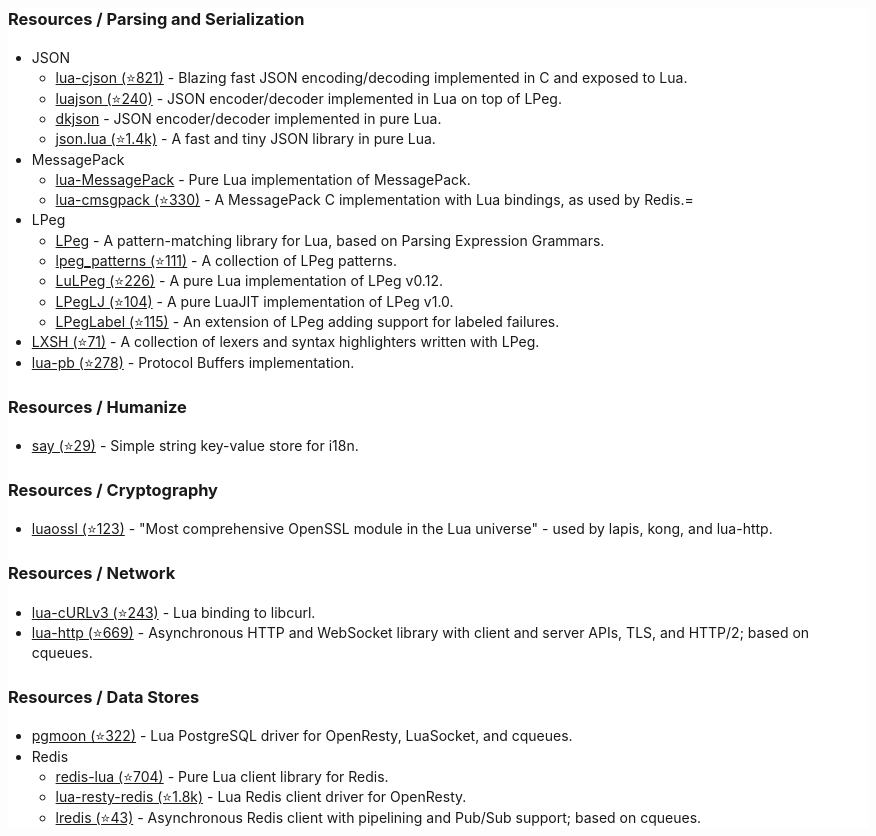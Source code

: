 ### Resources / Parsing and Serialization

*   JSON
    *   [lua-cjson (⭐821)](https://github.com/mpx/lua-cjson/) - Blazing fast JSON encoding/decoding implemented in C and exposed to Lua.
    *   [luajson (⭐240)](https://github.com/harningt/luajson) - JSON encoder/decoder implemented in Lua on top of LPeg.
    *   [dkjson](http://dkolf.de/src/dkjson-lua.fsl/home) - JSON encoder/decoder implemented in pure Lua.
    *   [json.lua (⭐1.4k)](https://github.com/rxi/json.lua) - A fast and tiny JSON library in pure Lua.
*   MessagePack
    *   [lua-MessagePack](https://github.com/fperrad/lua-MessagePack) - Pure Lua implementation of MessagePack.
    *   [lua-cmsgpack (⭐330)](https://github.com/antirez/lua-cmsgpack) - A MessagePack C implementation with Lua bindings, as used by Redis.=
*   LPeg
    *   [LPeg](http://www.inf.puc-rio.br/\~roberto/lpeg/) - A pattern-matching library for Lua, based on Parsing Expression Grammars.
    *   [lpeg\_patterns (⭐111)](https://github.com/daurnimator/lpeg_patterns) - A collection of LPeg patterns.
    *   [LuLPeg (⭐226)](https://github.com/pygy/LuLPeg) - A pure Lua implementation of LPeg v0.12.
    *   [LPegLJ (⭐104)](https://github.com/sacek/LPegLJ) - A pure LuaJIT implementation of LPeg v1.0.
    *   [LPegLabel (⭐115)](https://github.com/sqmedeiros/lpeglabel) - An extension of LPeg adding support for labeled failures.
*   [LXSH (⭐71)](https://github.com/xolox/lua-lxsh) - A collection of lexers and syntax highlighters written with LPeg.
*   [lua-pb (⭐278)](https://github.com/Neopallium/lua-pb) - Protocol Buffers implementation.

### Resources / Humanize

*   [say (⭐29)](https://github.com/Olivine-Labs/say) - Simple string key-value store for i18n.

### Resources / Cryptography

*   [luaossl (⭐123)](https://github.com/wahern/luaossl) - "Most comprehensive OpenSSL module in the Lua universe" - used by lapis, kong, and lua-http.

### Resources / Network

*   [lua-cURLv3 (⭐243)](https://github.com/Lua-cURL/Lua-cURLv3) - Lua binding to libcurl.
*   [lua-http (⭐669)](https://github.com/daurnimator/lua-http) - Asynchronous HTTP and WebSocket library with client and server APIs, TLS, and HTTP/2; based on cqueues.

### Resources / Data Stores

*   [pgmoon (⭐322)](https://github.com/leafo/pgmoon) - Lua PostgreSQL driver for OpenResty, LuaSocket, and cqueues.
*   Redis
    *   [redis-lua (⭐704)](https://github.com/nrk/redis-lua) - Pure Lua client library for Redis.
    *   [lua-resty-redis (⭐1.8k)](https://github.com/openresty/lua-resty-redis) - Lua Redis client driver for OpenResty.
    *   [lredis (⭐43)](https://github.com/daurnimator/lredis) - Asynchronous Redis client with pipelining and Pub/Sub support; based on cqueues.
